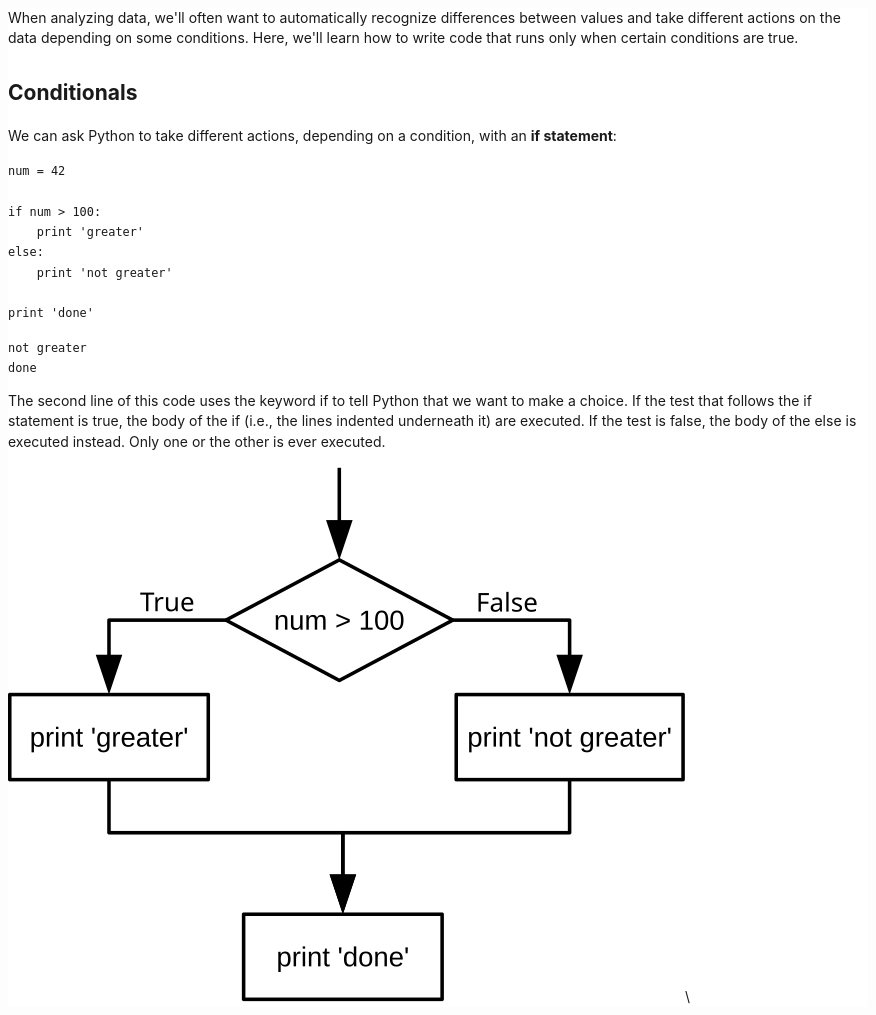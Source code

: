 When analyzing data, we'll often want to automatically recognize differences between values and take different actions on the data depending on some conditions. Here, we'll learn how to write code that runs only when certain conditions are true.

## Conditionals

We can ask Python to take different actions, depending on a condition, with an **if statement**:


~~~ {.python}
num = 42

if num > 100:
    print 'greater'
else:
    print 'not greater'
    
print 'done'
~~~
~~~ {.output}
not greater
done
~~~

The second line of this code uses the keyword if to tell Python that we want to make a choice. If the test that follows the if statement is true, the body of the if (i.e., the lines indented underneath it) are executed. If the test is false, the body of the else is executed instead. Only one or the other is ever executed.

![Executing a Conditional](fig/python-flowchart-conditional.svg)\
